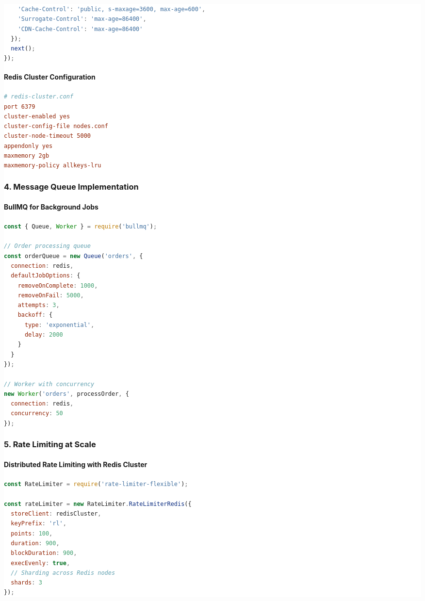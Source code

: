 ```javascript
    'Cache-Control': 'public, s-maxage=3600, max-age=600',
    'Surrogate-Control': 'max-age=86400',
    'CDN-Cache-Control': 'max-age=86400'
  });
  next();
});
```

#### Redis Cluster Configuration
```conf
# redis-cluster.conf
port 6379
cluster-enabled yes
cluster-config-file nodes.conf
cluster-node-timeout 5000
appendonly yes
maxmemory 2gb
maxmemory-policy allkeys-lru
```

### 4. Message Queue Implementation

#### BullMQ for Background Jobs
```javascript
const { Queue, Worker } = require('bullmq');

// Order processing queue
const orderQueue = new Queue('orders', {
  connection: redis,
  defaultJobOptions: {
    removeOnComplete: 1000,
    removeOnFail: 5000,
    attempts: 3,
    backoff: {
      type: 'exponential',
      delay: 2000
    }
  }
});

// Worker with concurrency
new Worker('orders', processOrder, {
  connection: redis,
  concurrency: 50
});
```

### 5. Rate Limiting at Scale

#### Distributed Rate Limiting with Redis Cluster
```javascript
const RateLimiter = require('rate-limiter-flexible');

const rateLimiter = new RateLimiter.RateLimiterRedis({
  storeClient: redisCluster,
  keyPrefix: 'rl',
  points: 100,
  duration: 900,
  blockDuration: 900,
  execEvenly: true,
  // Sharding across Redis nodes
  shards: 3
});
```